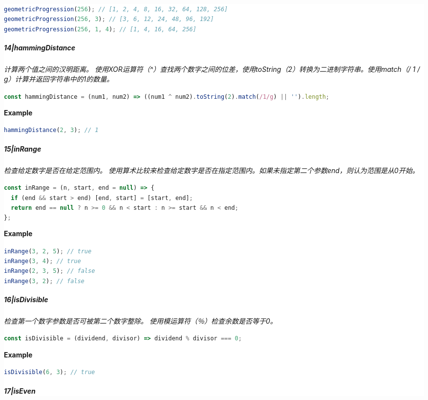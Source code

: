 ```js
geometricProgression(256); // [1, 2, 4, 8, 16, 32, 64, 128, 256]
geometricProgression(256, 3); // [3, 6, 12, 24, 48, 96, 192]
geometricProgression(256, 1, 4); // [1, 4, 16, 64, 256]
```



##### 14|hammingDistance

*计算两个值之间的汉明距离。 使用XOR运算符（^）查找两个数字之间的位差，使用toString（2）转换为二进制字符串。使用match（/ 1 / g）计算并返回字符串中的1的数量。*

```js
const hammingDistance = (num1, num2) => ((num1 ^ num2).toString(2).match(/1/g) || '').length;
```

**Example**

```js
hammingDistance(2, 3); // 1
```



##### 15|inRange

*检查给定数字是否在给定范围内。 使用算术比较来检查给定数字是否在指定范围内。如果未指定第二个参数end，则认为范围是从0开始。*

```js
const inRange = (n, start, end = null) => {
  if (end && start > end) [end, start] = [start, end];
  return end == null ? n >= 0 && n < start : n >= start && n < end;
};
```

**Example**

```js
inRange(3, 2, 5); // true
inRange(3, 4); // true
inRange(2, 3, 5); // false
inRange(3, 2); // false
```



##### 16|isDivisible

*检查第一个数字参数是否可被第二个数字整除。 使用模运算符（％）检查余数是否等于0。*

```js
const isDivisible = (dividend, divisor) => dividend % divisor === 0;
```

**Example**

```js
isDivisible(6, 3); // true
```



##### 17|isEven
